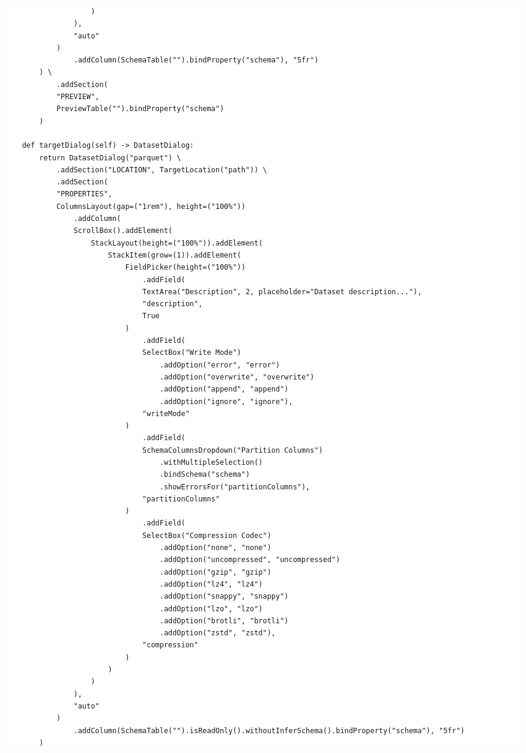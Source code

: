 ````mdx-code-block
                    )
                ),
                "auto"
            )
                .addColumn(SchemaTable("").bindProperty("schema"), "5fr")
        ) \
            .addSection(
            "PREVIEW",
            PreviewTable("").bindProperty("schema")
        )

    def targetDialog(self) -> DatasetDialog:
        return DatasetDialog("parquet") \
            .addSection("LOCATION", TargetLocation("path")) \
            .addSection(
            "PROPERTIES",
            ColumnsLayout(gap=("1rem"), height=("100%"))
                .addColumn(
                ScrollBox().addElement(
                    StackLayout(height=("100%")).addElement(
                        StackItem(grow=(1)).addElement(
                            FieldPicker(height=("100%"))
                                .addField(
                                TextArea("Description", 2, placeholder="Dataset description..."),
                                "description",
                                True
                            )
                                .addField(
                                SelectBox("Write Mode")
                                    .addOption("error", "error")
                                    .addOption("overwrite", "overwrite")
                                    .addOption("append", "append")
                                    .addOption("ignore", "ignore"),
                                "writeMode"
                            )
                                .addField(
                                SchemaColumnsDropdown("Partition Columns")
                                    .withMultipleSelection()
                                    .bindSchema("schema")
                                    .showErrorsFor("partitionColumns"),
                                "partitionColumns"
                            )
                                .addField(
                                SelectBox("Compression Codec")
                                    .addOption("none", "none")
                                    .addOption("uncompressed", "uncompressed")
                                    .addOption("gzip", "gzip")
                                    .addOption("lz4", "lz4")
                                    .addOption("snappy", "snappy")
                                    .addOption("lzo", "lzo")
                                    .addOption("brotli", "brotli")
                                    .addOption("zstd", "zstd"),
                                "compression"
                            )
                        )
                    )
                ),
                "auto"
            )
                .addColumn(SchemaTable("").isReadOnly().withoutInferSchema().bindProperty("schema"), "5fr")
        )

````